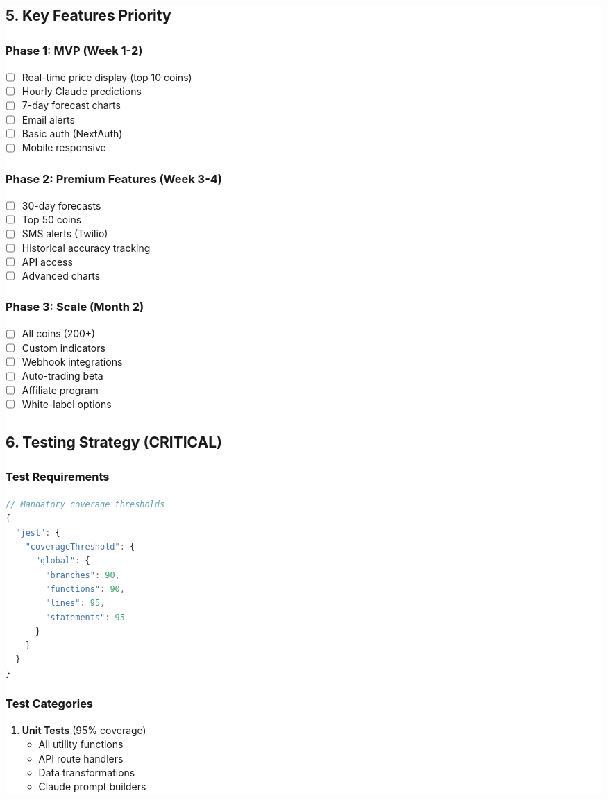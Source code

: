 ## 5. Key Features Priority

### Phase 1: MVP (Week 1-2)
- [ ] Real-time price display (top 10 coins)
- [ ] Hourly Claude predictions
- [ ] 7-day forecast charts
- [ ] Email alerts
- [ ] Basic auth (NextAuth)
- [ ] Mobile responsive

### Phase 2: Premium Features (Week 3-4)
- [ ] 30-day forecasts
- [ ] Top 50 coins
- [ ] SMS alerts (Twilio)
- [ ] Historical accuracy tracking
- [ ] API access
- [ ] Advanced charts

### Phase 3: Scale (Month 2)
- [ ] All coins (200+)
- [ ] Custom indicators
- [ ] Webhook integrations
- [ ] Auto-trading beta
- [ ] Affiliate program
- [ ] White-label options

## 6. Testing Strategy (CRITICAL)

### Test Requirements
```typescript
// Mandatory coverage thresholds
{
  "jest": {
    "coverageThreshold": {
      "global": {
        "branches": 90,
        "functions": 90,
        "lines": 95,
        "statements": 95
      }
    }
  }
}
```

### Test Categories
1. **Unit Tests** (95% coverage)
   - All utility functions
   - API route handlers
   - Data transformations
   - Claude prompt builders
